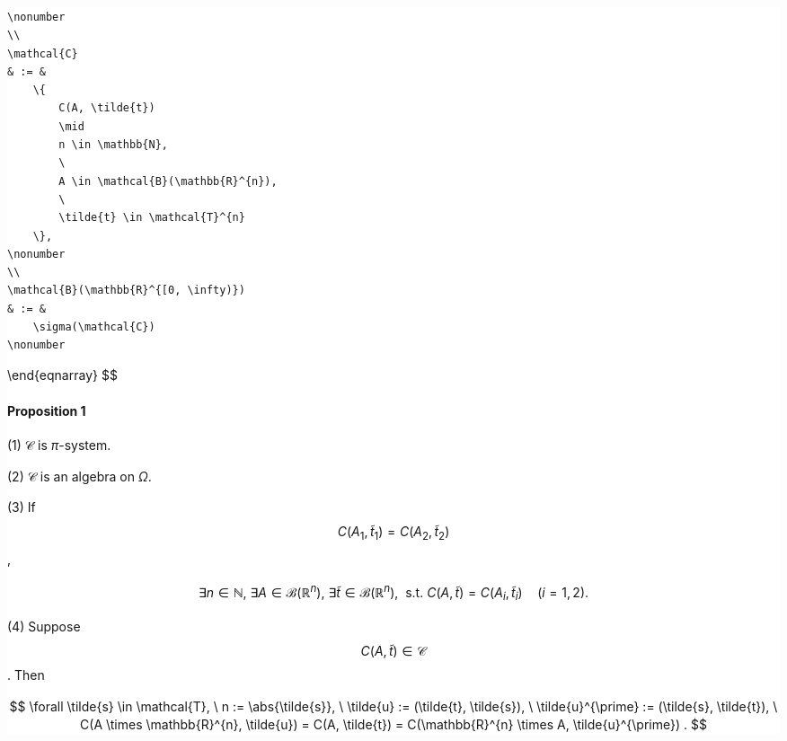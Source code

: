     \nonumber
    \\
    \mathcal{C}
    & := &
        \{
            C(A, \tilde{t})
            \mid
            n \in \mathbb{N},
            \
            A \in \mathcal{B}(\mathbb{R}^{n}),
            \
            \tilde{t} \in \mathcal{T}^{n}
        \},
    \nonumber
    \\
    \mathcal{B}(\mathbb{R}^{[0, \infty)})
    & := &
        \sigma(\mathcal{C})
    \nonumber
\end{eqnarray}
$$

#### Proposition 1
(1) $\mathcal{C}$ is $\pi$-system.

(2) $\mathcal{C}$ is an algebra on $\Omega$.

(3) If $$C(A_{1}, \tilde{t}_{1}) = C(A_{2}, \tilde{t}_{2})$$,

$$
    \exists n \in \mathbb{N},
    \
    \exists A \in \mathcal{B}(\mathbb{R}^{n}),
    \
    \exists \tilde{t} \in \mathcal{B}(\mathbb{R}^{n}),
    \
    \text{ s.t. }
    C(A, \tilde{t}) = C(A_{i}, \tilde{t}_{i})
    \quad
    (i = 1, 2)
    .
$$

(4) Suppose $$C(A, \tilde{t}) \in \mathcal{C}$$. Then

$$
    \forall \tilde{s} \in \mathcal{T},
    \
    n := \abs{\tilde{s}},
    \
    \tilde{u} := (\tilde{t}, \tilde{s}),
    \
    \tilde{u}^{\prime} := (\tilde{s}, \tilde{t}),
    \
    C(A \times \mathbb{R}^{n}, \tilde{u})
    =
    C(A, \tilde{t})
    =
    C(\mathbb{R}^{n} \times A, \tilde{u}^{\prime})
    .
$$
